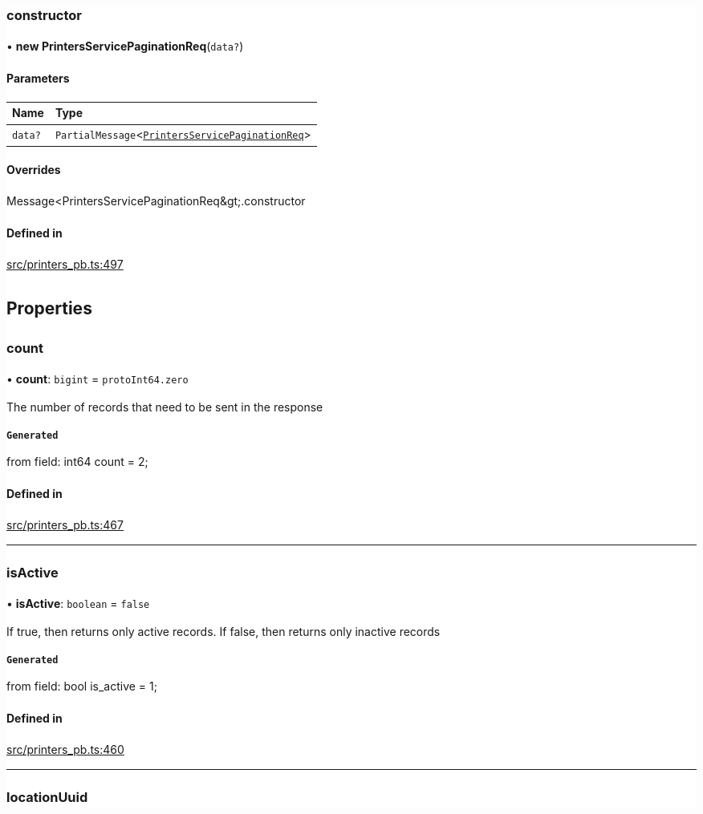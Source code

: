 ### constructor

• **new PrintersServicePaginationReq**(`data?`)

#### Parameters

| Name | Type |
| :------ | :------ |
| `data?` | `PartialMessage`<[`PrintersServicePaginationReq`](PrintersServicePaginationReq.md)\> |

#### Overrides

Message&lt;PrintersServicePaginationReq\&gt;.constructor

#### Defined in

[src/printers_pb.ts:497](https://github.com/TCUBEAI-TECHNOLOGIES-PRIVATE-LIMITED/ts-sdk/blob/85a94f2/src/printers_pb.ts#L497)

## Properties

### count

• **count**: `bigint` = `protoInt64.zero`

The number of records that need to be sent in the response

**`Generated`**

from field: int64 count = 2;

#### Defined in

[src/printers_pb.ts:467](https://github.com/TCUBEAI-TECHNOLOGIES-PRIVATE-LIMITED/ts-sdk/blob/85a94f2/src/printers_pb.ts#L467)

___

### isActive

• **isActive**: `boolean` = `false`

If true, then returns only active records. If false, then returns only inactive records

**`Generated`**

from field: bool is_active = 1;

#### Defined in

[src/printers_pb.ts:460](https://github.com/TCUBEAI-TECHNOLOGIES-PRIVATE-LIMITED/ts-sdk/blob/85a94f2/src/printers_pb.ts#L460)

___

### locationUuid
